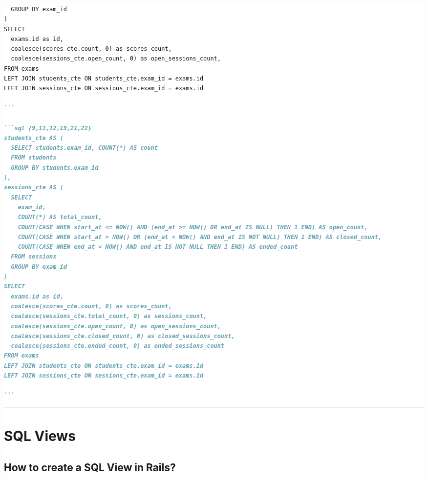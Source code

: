 ````md magic-move {lines: true}
  GROUP BY exam_id
)
SELECT
  exams.id as id,
  coalesce(scores_cte.count, 0) as scores_count,
  coalesce(sessions_cte.open_count, 0) as open_sessions_count,
FROM exams
LEFT JOIN students_cte ON students_cte.exam_id = exams.id
LEFT JOIN sessions_cte ON sessions_cte.exam_id = exams.id

```

```sql {9,11,12,19,21,22}
students_cte AS (
  SELECT students.exam_id, COUNT(*) AS count
  FROM students
  GROUP BY students.exam_id
),
sessions_cte AS (
  SELECT
    exam_id,
    COUNT(*) AS total_count,
    COUNT(CASE WHEN start_at <= NOW() AND (end_at >= NOW() OR end_at IS NULL) THEN 1 END) AS open_count,
    COUNT(CASE WHEN start_at > NOW() OR (end_at < NOW() AND end_at IS NOT NULL) THEN 1 END) AS closed_count,
    COUNT(CASE WHEN end_at < NOW() AND end_at IS NOT NULL THEN 1 END) AS ended_count
  FROM sessions
  GROUP BY exam_id
)
SELECT
  exams.id as id,
  coalesce(scores_cte.count, 0) as scores_count,
  coalesce(sessions_cte.total_count, 0) as sessions_count,
  coalesce(sessions_cte.open_count, 0) as open_sessions_count,
  coalesce(sessions_cte.closed_count, 0) as closed_sessions_count,
  coalesce(sessions_cte.ended_count, 0) as ended_sessions_count
FROM exams
LEFT JOIN students_cte ON students_cte.exam_id = exams.id
LEFT JOIN sessions_cte ON sessions_cte.exam_id = exams.id

```
````

---

# SQL Views
## How to create a SQL View in Rails?
